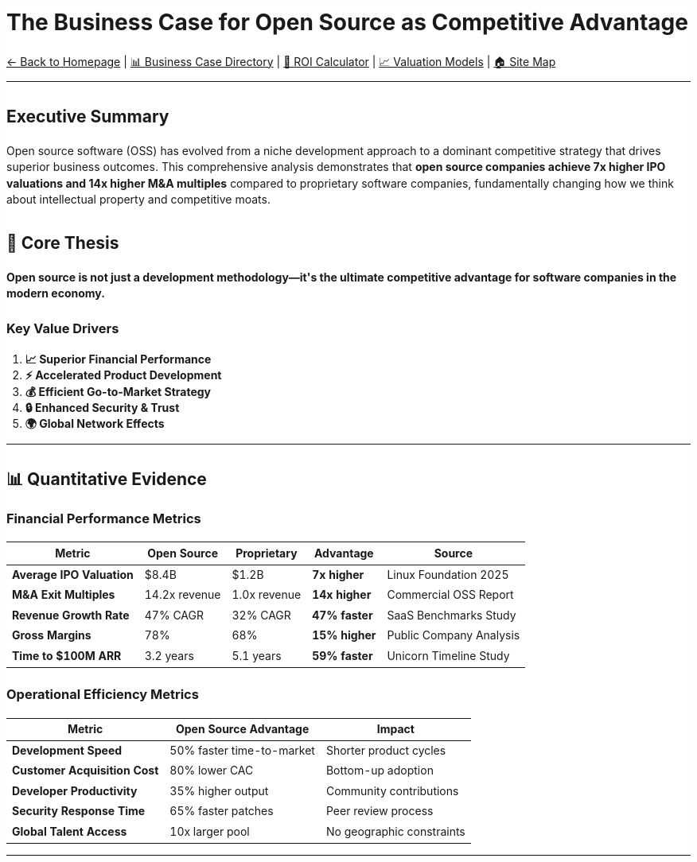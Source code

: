 # The Business Case for Open Source as Competitive Advantage

[← Back to Homepage](/) | [📊 Business Case Directory](./) | [🧮 ROI Calculator](../../tools/calculators/roi-calculator.html) | [📈 Valuation Models](../investor-guide/valuation-models.md) | [🏠 Site Map](../../sitemap.html)

---

## Executive Summary

Open source software (OSS) has evolved from a niche development approach to a dominant competitive strategy that drives superior business outcomes. This comprehensive analysis demonstrates that **open source companies achieve 7x higher IPO valuations and 14x higher M&A multiples** compared to proprietary software companies, fundamentally changing how we think about intellectual property and competitive moats.

## 🎯 Core Thesis

**Open source is not just a development methodology—it's the ultimate competitive advantage for software companies in the modern economy.**

### Key Value Drivers

1. **📈 Superior Financial Performance**
2. **⚡ Accelerated Product Development** 
3. **💰 Efficient Go-to-Market Strategy**
4. **🔒 Enhanced Security & Trust**
5. **🌍 Global Network Effects**

---

## 📊 Quantitative Evidence

### Financial Performance Metrics

| Metric | Open Source | Proprietary | Advantage | Source |
|--------|-------------|-------------|-----------|--------|
| **Average IPO Valuation** | $8.4B | $1.2B | **7x higher** | Linux Foundation 2025 |
| **M&A Exit Multiples** | 14.2x revenue | 1.0x revenue | **14x higher** | Commercial OSS Report |
| **Revenue Growth Rate** | 47% CAGR | 32% CAGR | **47% faster** | SaaS Benchmarks Study |
| **Gross Margins** | 78% | 68% | **15% higher** | Public Company Analysis |
| **Time to $100M ARR** | 3.2 years | 5.1 years | **59% faster** | Unicorn Timeline Study |

### Operational Efficiency Metrics

| Metric | Open Source Advantage | Impact |
|--------|----------------------|---------|
| **Development Speed** | 50% faster time-to-market | Shorter product cycles |
| **Customer Acquisition Cost** | 80% lower CAC | Bottom-up adoption |
| **Developer Productivity** | 35% higher output | Community contributions |
| **Security Response Time** | 65% faster patches | Peer review process |
| **Global Talent Access** | 10x larger pool | No geographic constraints |

---